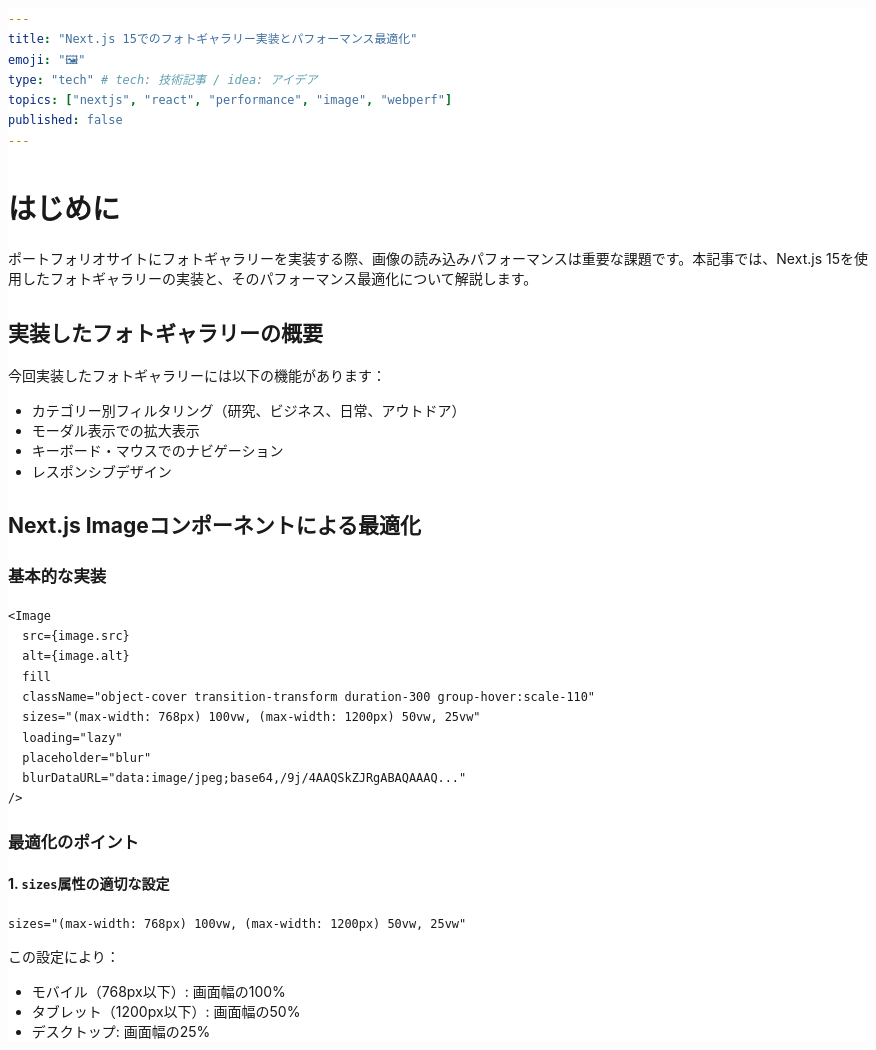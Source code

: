 ```yaml
---
title: "Next.js 15でのフォトギャラリー実装とパフォーマンス最適化"
emoji: "🖼️"
type: "tech" # tech: 技術記事 / idea: アイデア
topics: ["nextjs", "react", "performance", "image", "webperf"]
published: false
---
```


# はじめに

ポートフォリオサイトにフォトギャラリーを実装する際、画像の読み込みパフォーマンスは重要な課題です。本記事では、Next.js 15を使用したフォトギャラリーの実装と、そのパフォーマンス最適化について解説します。

## 実装したフォトギャラリーの概要

今回実装したフォトギャラリーには以下の機能があります：

- カテゴリー別フィルタリング（研究、ビジネス、日常、アウトドア）
- モーダル表示での拡大表示
- キーボード・マウスでのナビゲーション
- レスポンシブデザイン

## Next.js Imageコンポーネントによる最適化

### 基本的な実装

```tsx
<Image
  src={image.src}
  alt={image.alt}
  fill
  className="object-cover transition-transform duration-300 group-hover:scale-110"
  sizes="(max-width: 768px) 100vw, (max-width: 1200px) 50vw, 25vw"
  loading="lazy"
  placeholder="blur"
  blurDataURL="data:image/jpeg;base64,/9j/4AAQSkZJRgABAQAAAQ..."
/>
```

### 最適化のポイント

#### 1. `sizes`属性の適切な設定

```tsx
sizes="(max-width: 768px) 100vw, (max-width: 1200px) 50vw, 25vw"
```

この設定により：
- モバイル（768px以下）: 画面幅の100%
- タブレット（1200px以下）: 画面幅の50%
- デスクトップ: 画面幅の25%
